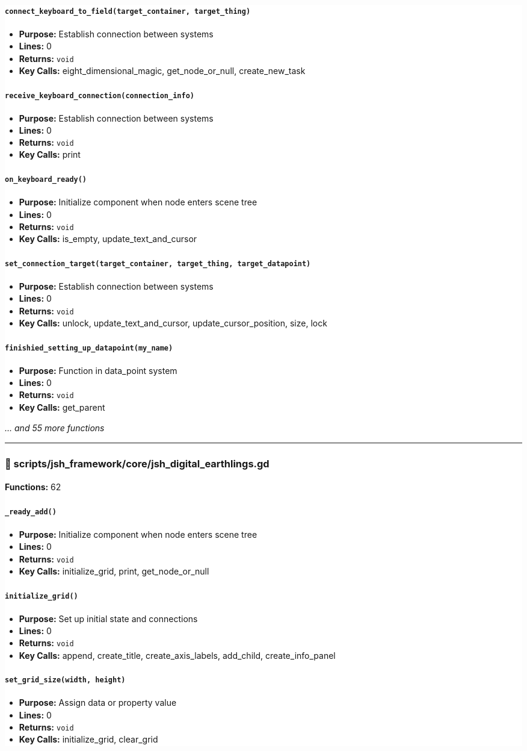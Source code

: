 #### `connect_keyboard_to_field(target_container, target_thing)`
- **Purpose:** Establish connection between systems
- **Lines:** 0
- **Returns:** `void`
- **Key Calls:** eight_dimensional_magic, get_node_or_null, create_new_task

#### `receive_keyboard_connection(connection_info)`
- **Purpose:** Establish connection between systems
- **Lines:** 0
- **Returns:** `void`
- **Key Calls:** print

#### `on_keyboard_ready()`
- **Purpose:** Initialize component when node enters scene tree
- **Lines:** 0
- **Returns:** `void`
- **Key Calls:** is_empty, update_text_and_cursor

#### `set_connection_target(target_container, target_thing, target_datapoint)`
- **Purpose:** Establish connection between systems
- **Lines:** 0
- **Returns:** `void`
- **Key Calls:** unlock, update_text_and_cursor, update_cursor_position, size, lock

#### `finishied_setting_up_datapoint(my_name)`
- **Purpose:** Function in data_point system
- **Lines:** 0
- **Returns:** `void`
- **Key Calls:** get_parent

*... and 55 more functions*

---

### 📄 scripts/jsh_framework/core/jsh_digital_earthlings.gd
**Functions:** 62

#### `_ready_add()`
- **Purpose:** Initialize component when node enters scene tree
- **Lines:** 0
- **Returns:** `void`
- **Key Calls:** initialize_grid, print, get_node_or_null

#### `initialize_grid()`
- **Purpose:** Set up initial state and connections
- **Lines:** 0
- **Returns:** `void`
- **Key Calls:** append, create_title, create_axis_labels, add_child, create_info_panel

#### `set_grid_size(width, height)`
- **Purpose:** Assign data or property value
- **Lines:** 0
- **Returns:** `void`
- **Key Calls:** initialize_grid, clear_grid
